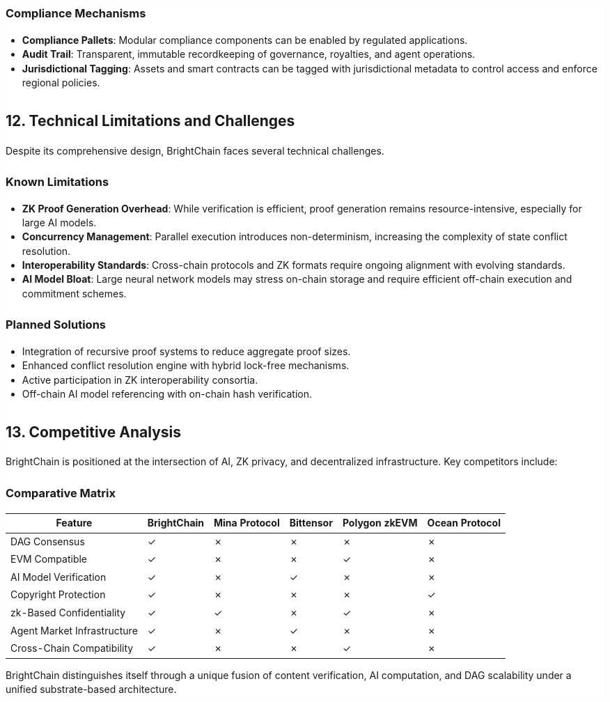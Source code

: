 ### Compliance Mechanisms
- **Compliance Pallets**: Modular compliance components can be enabled by regulated applications.
- **Audit Trail**: Transparent, immutable recordkeeping of governance, royalties, and agent operations.
- **Jurisdictional Tagging**: Assets and smart contracts can be tagged with jurisdictional metadata to control access and enforce regional policies.

## 12. Technical Limitations and Challenges

Despite its comprehensive design, BrightChain faces several technical challenges.

### Known Limitations
- **ZK Proof Generation Overhead**: While verification is efficient, proof generation remains resource-intensive, especially for large AI models.
- **Concurrency Management**: Parallel execution introduces non-determinism, increasing the complexity of state conflict resolution.
- **Interoperability Standards**: Cross-chain protocols and ZK formats require ongoing alignment with evolving standards.
- **AI Model Bloat**: Large neural network models may stress on-chain storage and require efficient off-chain execution and commitment schemes.

### Planned Solutions
- Integration of recursive proof systems to reduce aggregate proof sizes.
- Enhanced conflict resolution engine with hybrid lock-free mechanisms.
- Active participation in ZK interoperability consortia.
- Off-chain AI model referencing with on-chain hash verification.

## 13. Competitive Analysis

BrightChain is positioned at the intersection of AI, ZK privacy, and decentralized infrastructure. Key competitors include:

### Comparative Matrix
| Feature | BrightChain | Mina Protocol | Bittensor | Polygon zkEVM | Ocean Protocol |
|--------|-------------|----------------|-----------|----------------|-----------------|
| DAG Consensus | ✓ | ✗ | ✗ | ✗ | ✗ |
| EVM Compatible | ✓ | ✗ | ✗ | ✓ | ✗ |
| AI Model Verification | ✓ | ✗ | ✓ | ✗ | ✗ |
| Copyright Protection | ✓ | ✗ | ✗ | ✗ | ✓ |
| zk-Based Confidentiality | ✓ | ✓ | ✗ | ✓ | ✗ |
| Agent Market Infrastructure | ✓ | ✗ | ✓ | ✗ | ✗ |
| Cross-Chain Compatibility | ✓ | ✗ | ✗ | ✓ | ✗ |

BrightChain distinguishes itself through a unique fusion of content verification, AI computation, and DAG scalability under a unified substrate-based architecture.
